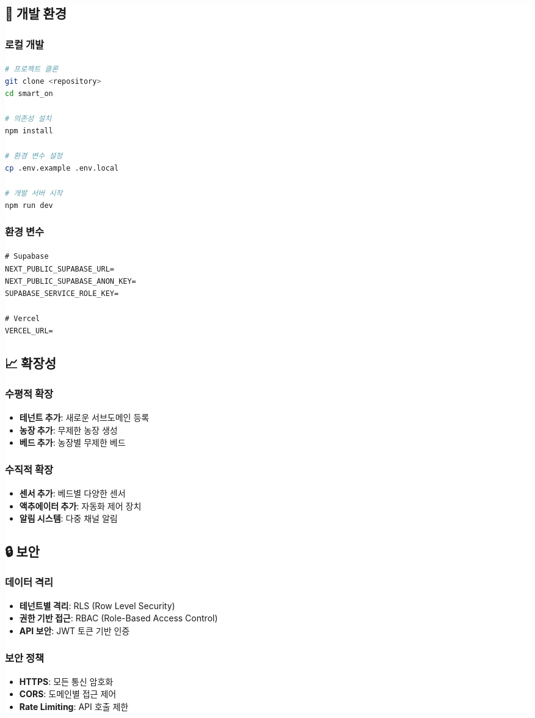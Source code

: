 ## 🔧 개발 환경

### 로컬 개발
```bash
# 프로젝트 클론
git clone <repository>
cd smart_on

# 의존성 설치
npm install

# 환경 변수 설정
cp .env.example .env.local

# 개발 서버 시작
npm run dev
```

### 환경 변수
```env
# Supabase
NEXT_PUBLIC_SUPABASE_URL=
NEXT_PUBLIC_SUPABASE_ANON_KEY=
SUPABASE_SERVICE_ROLE_KEY=

# Vercel
VERCEL_URL=
```

## 📈 확장성

### 수평적 확장
- **테넌트 추가**: 새로운 서브도메인 등록
- **농장 추가**: 무제한 농장 생성
- **베드 추가**: 농장별 무제한 베드

### 수직적 확장
- **센서 추가**: 베드별 다양한 센서
- **액추에이터 추가**: 자동화 제어 장치
- **알림 시스템**: 다중 채널 알림

## 🔒 보안

### 데이터 격리
- **테넌트별 격리**: RLS (Row Level Security)
- **권한 기반 접근**: RBAC (Role-Based Access Control)
- **API 보안**: JWT 토큰 기반 인증

### 보안 정책
- **HTTPS**: 모든 통신 암호화
- **CORS**: 도메인별 접근 제어
- **Rate Limiting**: API 호출 제한
